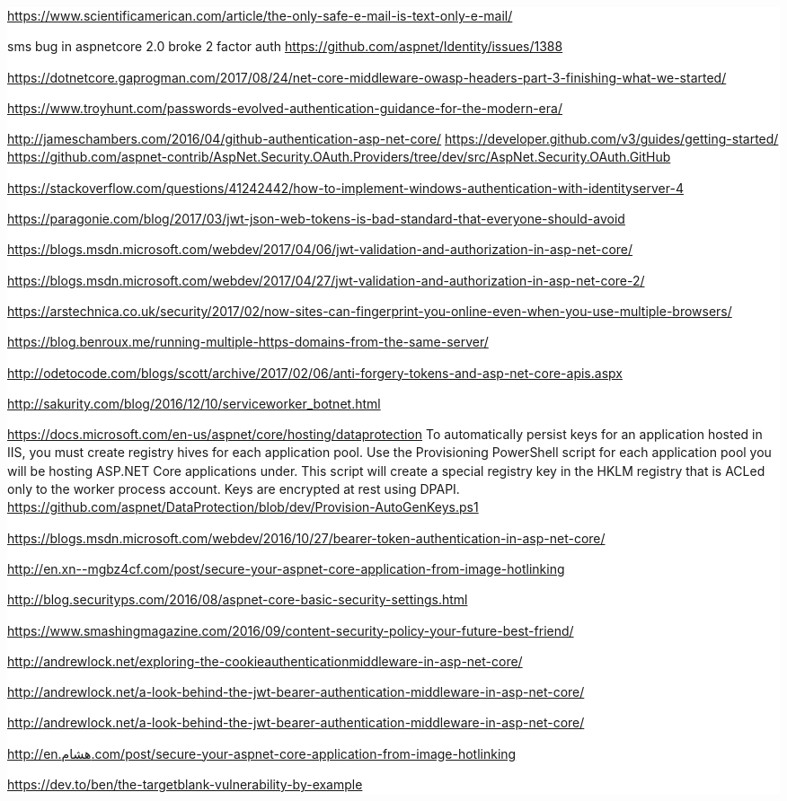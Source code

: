 
https://www.scientificamerican.com/article/the-only-safe-e-mail-is-text-only-e-mail/

sms bug in aspnetcore 2.0 broke 2 factor auth
https://github.com/aspnet/Identity/issues/1388

https://dotnetcore.gaprogman.com/2017/08/24/net-core-middleware-owasp-headers-part-3-finishing-what-we-started/


https://www.troyhunt.com/passwords-evolved-authentication-guidance-for-the-modern-era/

http://jameschambers.com/2016/04/github-authentication-asp-net-core/
https://developer.github.com/v3/guides/getting-started/
https://github.com/aspnet-contrib/AspNet.Security.OAuth.Providers/tree/dev/src/AspNet.Security.OAuth.GitHub

https://stackoverflow.com/questions/41242442/how-to-implement-windows-authentication-with-identityserver-4

https://paragonie.com/blog/2017/03/jwt-json-web-tokens-is-bad-standard-that-everyone-should-avoid

https://blogs.msdn.microsoft.com/webdev/2017/04/06/jwt-validation-and-authorization-in-asp-net-core/

https://blogs.msdn.microsoft.com/webdev/2017/04/27/jwt-validation-and-authorization-in-asp-net-core-2/

https://arstechnica.co.uk/security/2017/02/now-sites-can-fingerprint-you-online-even-when-you-use-multiple-browsers/

https://blog.benroux.me/running-multiple-https-domains-from-the-same-server/

http://odetocode.com/blogs/scott/archive/2017/02/06/anti-forgery-tokens-and-asp-net-core-apis.aspx

http://sakurity.com/blog/2016/12/10/serviceworker_botnet.html

https://docs.microsoft.com/en-us/aspnet/core/hosting/dataprotection
To automatically persist keys for an application hosted in IIS, you must create registry hives for each application pool. Use the Provisioning PowerShell script for each application pool you will be hosting ASP.NET Core applications under. This script will create a special registry key in the HKLM registry that is ACLed only to the worker process account. Keys are encrypted at rest using DPAPI.
https://github.com/aspnet/DataProtection/blob/dev/Provision-AutoGenKeys.ps1

https://blogs.msdn.microsoft.com/webdev/2016/10/27/bearer-token-authentication-in-asp-net-core/


http://en.xn--mgbz4cf.com/post/secure-your-aspnet-core-application-from-image-hotlinking

http://blog.securityps.com/2016/08/aspnet-core-basic-security-settings.html

https://www.smashingmagazine.com/2016/09/content-security-policy-your-future-best-friend/

http://andrewlock.net/exploring-the-cookieauthenticationmiddleware-in-asp-net-core/

http://andrewlock.net/a-look-behind-the-jwt-bearer-authentication-middleware-in-asp-net-core/

http://andrewlock.net/a-look-behind-the-jwt-bearer-authentication-middleware-in-asp-net-core/

http://en.هشام.com/post/secure-your-aspnet-core-application-from-image-hotlinking

https://dev.to/ben/the-targetblank-vulnerability-by-example
